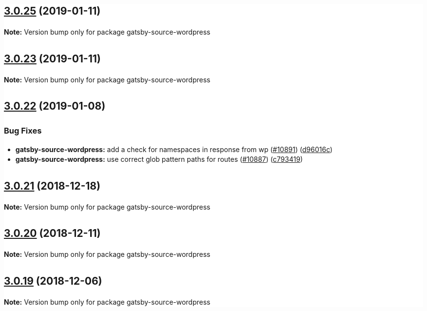 ## [3.0.25](https://github.com/gatsbyjs/gatsby/compare/gatsby-source-wordpress@3.0.23...gatsby-source-wordpress@3.0.25) (2019-01-11)

**Note:** Version bump only for package gatsby-source-wordpress

<a name="3.0.23"></a>

## [3.0.23](https://github.com/gatsbyjs/gatsby/compare/gatsby-source-wordpress@3.0.22...gatsby-source-wordpress@3.0.23) (2019-01-11)

**Note:** Version bump only for package gatsby-source-wordpress

<a name="3.0.22"></a>

## [3.0.22](https://github.com/gatsbyjs/gatsby/compare/gatsby-source-wordpress@3.0.21...gatsby-source-wordpress@3.0.22) (2019-01-08)

### Bug Fixes

- **gatsby-source-wordpress:** add a check for namespaces in response from wp ([#10891](https://github.com/gatsbyjs/gatsby/issues/10891)) ([d96016c](https://github.com/gatsbyjs/gatsby/commit/d96016c))
- **gatsby-source-wordpress:** use correct glob pattern paths for routes ([#10887](https://github.com/gatsbyjs/gatsby/issues/10887)) ([c793419](https://github.com/gatsbyjs/gatsby/commit/c793419))

<a name="3.0.21"></a>

## [3.0.21](https://github.com/gatsbyjs/gatsby/compare/gatsby-source-wordpress@3.0.20...gatsby-source-wordpress@3.0.21) (2018-12-18)

**Note:** Version bump only for package gatsby-source-wordpress

<a name="3.0.20"></a>

## [3.0.20](https://github.com/gatsbyjs/gatsby/compare/gatsby-source-wordpress@3.0.19...gatsby-source-wordpress@3.0.20) (2018-12-11)

**Note:** Version bump only for package gatsby-source-wordpress

<a name="3.0.19"></a>

## [3.0.19](https://github.com/gatsbyjs/gatsby/compare/gatsby-source-wordpress@3.0.18...gatsby-source-wordpress@3.0.19) (2018-12-06)

**Note:** Version bump only for package gatsby-source-wordpress
